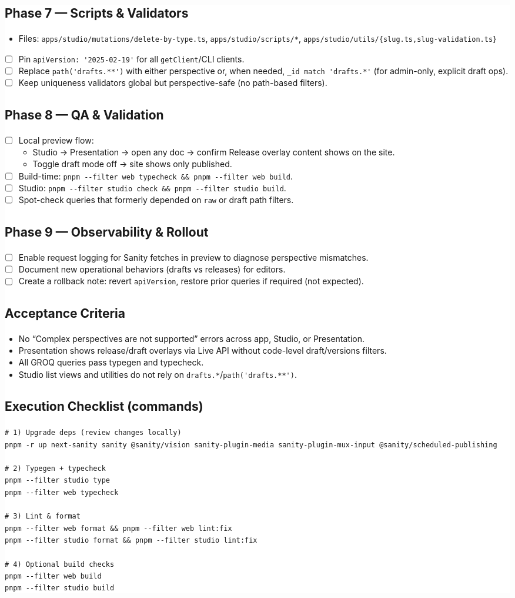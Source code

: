 ## Phase 7 — Scripts & Validators

- Files: `apps/studio/mutations/delete-by-type.ts`, `apps/studio/scripts/*`, `apps/studio/utils/{slug.ts,slug-validation.ts}`
- [ ] Pin `apiVersion: '2025-02-19'` for all `getClient`/CLI clients.
- [ ] Replace `path('drafts.**')` with either perspective or, when needed, `_id match 'drafts.*'` (for admin-only, explicit draft ops).
- [ ] Keep uniqueness validators global but perspective-safe (no path-based filters).

## Phase 8 — QA & Validation

- [ ] Local preview flow:
  - Studio → Presentation → open any doc → confirm Release overlay content shows on the site.
  - Toggle draft mode off → site shows only published.
- [ ] Build-time: `pnpm --filter web typecheck && pnpm --filter web build`.
- [ ] Studio: `pnpm --filter studio check && pnpm --filter studio build`.
- [ ] Spot-check queries that formerly depended on `raw` or draft path filters.

## Phase 9 — Observability & Rollout

- [ ] Enable request logging for Sanity fetches in preview to diagnose perspective mismatches.
- [ ] Document new operational behaviors (drafts vs releases) for editors.
- [ ] Create a rollback note: revert `apiVersion`, restore prior queries if required (not expected).

## Acceptance Criteria

- No “Complex perspectives are not supported” errors across app, Studio, or Presentation.
- Presentation shows release/draft overlays via Live API without code-level draft/versions filters.
- All GROQ queries pass typegen and typecheck.
- Studio list views and utilities do not rely on `drafts.*`/`path('drafts.**')`.

## Execution Checklist (commands)

```
# 1) Upgrade deps (review changes locally)
pnpm -r up next-sanity sanity @sanity/vision sanity-plugin-media sanity-plugin-mux-input @sanity/scheduled-publishing

# 2) Typegen + typecheck
pnpm --filter studio type
pnpm --filter web typecheck

# 3) Lint & format
pnpm --filter web format && pnpm --filter web lint:fix
pnpm --filter studio format && pnpm --filter studio lint:fix

# 4) Optional build checks
pnpm --filter web build
pnpm --filter studio build
```
